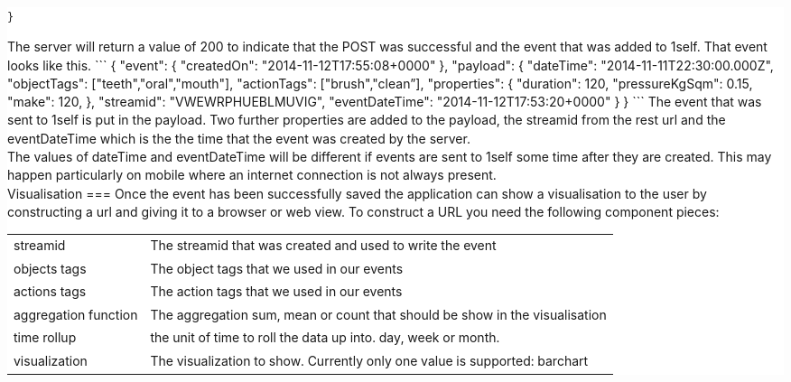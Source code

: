 ```
}
```
</td>
</tr>
</table>
The server will return a value of 200 to indicate that the POST was successful and the event that was added to 1self. That event looks like this.
```
{
    "event": {
        "createdOn": "2014-11-12T17:55:08+0000"
    },
    "payload": {
        "dateTime": "2014-11-11T22:30:00.000Z",
        "objectTags": ["teeth","oral","mouth"],
        "actionTags": ["brush","clean”],
        "properties": {
            "duration": 120,
			"pressureKgSqm": 0.15,
			"make": 120,
        },
        "streamid": "VWEWRPHUEBLMUVIG",
        "eventDateTime": "2014-11-12T17:53:20+0000"
    }
}
```
The event that was sent to 1self is put in the payload. Two further properties are added to the payload, the streamid from the rest url and the eventDateTime which is the the time that the event was created by the server. 
<aside>The values of dateTime and eventDateTime will be different if events are sent to 1self some time after they are created. This may happen particularly on mobile where an internet connection is not always present. </aside>
Visualisation
===
Once the event has been successfully saved the application can show a visualisation to the user by constructing a url and giving it to a browser or web view. To construct a URL you need the following component pieces:
<table>
  <tr>
    <td>streamid</td>
    <td>The streamid that was created and used to write the event</td>
  </tr>
  <tr>
    <td>objects tags</td>
    <td>The object tags that we used in our events</td>
  </tr>
  <tr>
    <td>actions tags</td>
    <td>The action tags that we used in our events</td>
  </tr>
  <tr>
    <td>aggregation function</td>
    <td>The aggregation sum, mean or count that should be show in the visualisation</td>
  </tr>
  <tr>
    <td>time rollup</td>
    <td>the unit of time to roll the data up into. day, week or month.</td>
  </tr>
  <tr>
    <td>visualization</td>
    <td>The visualization to show. Currently only one value is supported: barchart</td>
  </tr>
</table>